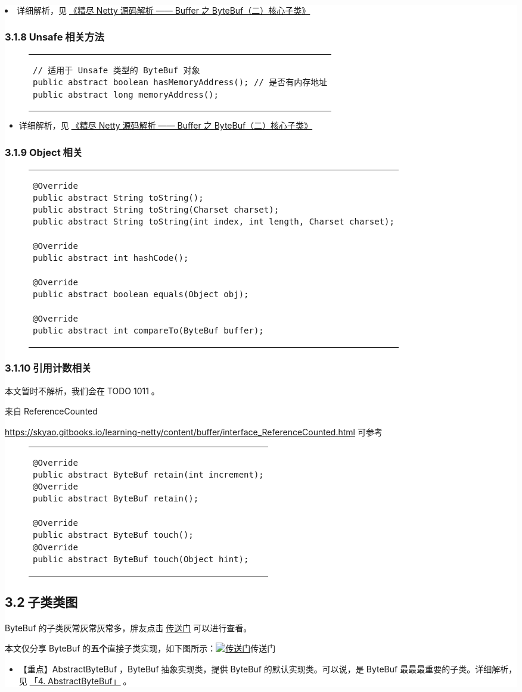 <li>详细解析，见 <a href="http://svip.iocoder.cn/Netty/ByteBuf-1-2-ByteBuf-core-impl">《精尽 Netty 源码解析 —— Buffer 之 ByteBuf（二）核心子类》</a></li>
</ul>
<h3 id="3-1-8-Unsafe-相关方法"><a href="#3-1-8-Unsafe-相关方法" class="headerlink" title="3.1.8 Unsafe 相关方法"></a>3.1.8 Unsafe 相关方法</h3><figure class="highlight java"><table><tbody><tr><td class="code"><pre><span class="line"><span class="comment">// 适用于 Unsafe 类型的 ByteBuf 对象</span></span><br><span class="line"><span class="function"><span class="keyword">public</span> <span class="keyword">abstract</span> <span class="keyword">boolean</span> <span class="title">hasMemoryAddress</span><span class="params">()</span></span>; <span class="comment">// 是否有内存地址</span></span><br><span class="line"><span class="function"><span class="keyword">public</span> <span class="keyword">abstract</span> <span class="keyword">long</span> <span class="title">memoryAddress</span><span class="params">()</span></span>;</span><br></pre></td></tr></tbody></table></figure>
<ul>
<li>详细解析，见 <a href="http://svip.iocoder.cn/Netty/ByteBuf-1-2-ByteBuf-core-impl">《精尽 Netty 源码解析 —— Buffer 之 ByteBuf（二）核心子类》</a></li>
</ul>
<h3 id="3-1-9-Object-相关"><a href="#3-1-9-Object-相关" class="headerlink" title="3.1.9 Object 相关"></a>3.1.9 Object 相关</h3><figure class="highlight java"><table><tbody><tr><td class="code"><pre><span class="line"><span class="meta">@Override</span></span><br><span class="line"><span class="function"><span class="keyword">public</span> <span class="keyword">abstract</span> String <span class="title">toString</span><span class="params">()</span></span>;</span><br><span class="line"><span class="function"><span class="keyword">public</span> <span class="keyword">abstract</span> String <span class="title">toString</span><span class="params">(Charset charset)</span></span>;</span><br><span class="line"><span class="function"><span class="keyword">public</span> <span class="keyword">abstract</span> String <span class="title">toString</span><span class="params">(<span class="keyword">int</span> index, <span class="keyword">int</span> length, Charset charset)</span></span>;</span><br><span class="line"></span><br><span class="line"><span class="meta">@Override</span></span><br><span class="line"><span class="function"><span class="keyword">public</span> <span class="keyword">abstract</span> <span class="keyword">int</span> <span class="title">hashCode</span><span class="params">()</span></span>;</span><br><span class="line"></span><br><span class="line"><span class="meta">@Override</span></span><br><span class="line"><span class="function"><span class="keyword">public</span> <span class="keyword">abstract</span> <span class="keyword">boolean</span> <span class="title">equals</span><span class="params">(Object obj)</span></span>;</span><br><span class="line"></span><br><span class="line"><span class="meta">@Override</span></span><br><span class="line"><span class="function"><span class="keyword">public</span> <span class="keyword">abstract</span> <span class="keyword">int</span> <span class="title">compareTo</span><span class="params">(ByteBuf buffer)</span></span>;</span><br></pre></td></tr></tbody></table></figure>
<h3 id="3-1-10-引用计数相关"><a href="#3-1-10-引用计数相关" class="headerlink" title="3.1.10 引用计数相关"></a>3.1.10 引用计数相关</h3><p>本文暂时不解析，我们会在 TODO 1011 。</p>
<p>来自 ReferenceCounted</p>
<p><a href="https://skyao.gitbooks.io/learning-netty/content/buffer/interface_ReferenceCounted.html" rel="external nofollow noopener noreferrer" target="_blank">https://skyao.gitbooks.io/learning-netty/content/buffer/interface_ReferenceCounted.html</a> 可参考</p>
<figure class="highlight java"><table><tbody><tr><td class="code"><pre><span class="line"><span class="meta">@Override</span></span><br><span class="line"><span class="function"><span class="keyword">public</span> <span class="keyword">abstract</span> ByteBuf <span class="title">retain</span><span class="params">(<span class="keyword">int</span> increment)</span></span>;</span><br><span class="line"><span class="meta">@Override</span></span><br><span class="line"><span class="function"><span class="keyword">public</span> <span class="keyword">abstract</span> ByteBuf <span class="title">retain</span><span class="params">()</span></span>;</span><br><span class="line"></span><br><span class="line"><span class="meta">@Override</span></span><br><span class="line"><span class="function"><span class="keyword">public</span> <span class="keyword">abstract</span> ByteBuf <span class="title">touch</span><span class="params">()</span></span>;</span><br><span class="line"><span class="meta">@Override</span></span><br><span class="line"><span class="function"><span class="keyword">public</span> <span class="keyword">abstract</span> ByteBuf <span class="title">touch</span><span class="params">(Object hint)</span></span>;</span><br></pre></td></tr></tbody></table></figure>
<h2 id="3-2-子类类图"><a href="#3-2-子类类图" class="headerlink" title="3.2 子类类图"></a>3.2 子类类图</h2><p>ByteBuf 的子类灰常灰常灰常多，胖友点击 <a href="http://static2.iocoder.cn/images/Netty/2018_08_01/04.png" rel="external nofollow noopener noreferrer" target="_blank">传送门</a> 可以进行查看。</p>
<p>本文仅分享 ByteBuf 的<strong>五个</strong>直接子类实现，如下图所示：<a href="http://static2.iocoder.cn/images/Netty/2018_08_01/05.png" title="传送门" class="fancybox" rel="article0"><img src="http://static2.iocoder.cn/images/Netty/2018_08_01/05.png" alt="传送门"></a><span class="caption">传送门</span></p>
<ul>
<li>【重点】AbstractByteBuf ，ByteBuf 抽象实现类，提供 ByteBuf 的默认实现类。可以说，是 ByteBuf 最最最重要的子类。详细解析，见 <a href="#">「4. AbstractByteBuf」</a> 。</li>